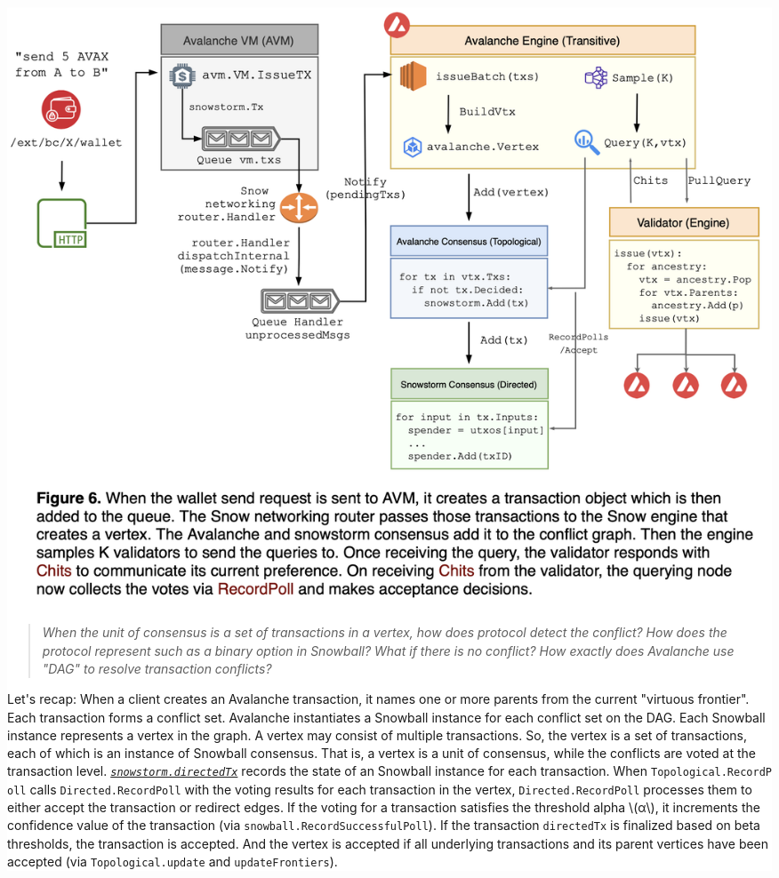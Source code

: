 
![figure-6-avalanche-agreement-paths-x-chain.png](nakamoto-bitcoin-vs-snow-avalanche-consensus/img/figure-6-avalanche-agreement-paths-x-chain.png)

> *When the unit of consensus is a set of transactions in a vertex, how does protocol detect the conflict? How does the protocol represent such as a binary option in Snowball? What if there is no conflict? How exactly does Avalanche use "DAG" to resolve transaction conflicts?*

Let's recap: When a client creates an Avalanche transaction, it names one or more parents from the current "virtuous frontier". Each transaction forms a conflict set. Avalanche instantiates a Snowball instance for each conflict set on the DAG. Each Snowball instance represents a vertex in the graph. A vertex may consist of multiple transactions. So, the vertex is a set of transactions, each of which is an instance of Snowball consensus. That is, a vertex is a unit of consensus, while the conflicts are voted at the transaction level. *[`snowstorm.directedTx`](https://github.com/ava-labs/avalanchego/blob/v1.7.1/snow/consensus/snowstorm/directed.go#L34-L51)* records the state of an Snowball instance for each transaction. When `Topological.RecordPoll` calls `Directed.RecordPoll` with the voting results for each transaction in the vertex, `Directed.RecordPoll` processes them to either accept the transaction or redirect edges. If the voting for a transaction satisfies the threshold alpha \\(α\\), it increments the confidence value of the transaction (via `snowball.RecordSuccessfulPoll`). If the transaction `directedTx` is finalized based on beta thresholds, the transaction is accepted. And the vertex is accepted if all underlying transactions and its parent vertices have been accepted (via `Topological.update` and `updateFrontiers`).
